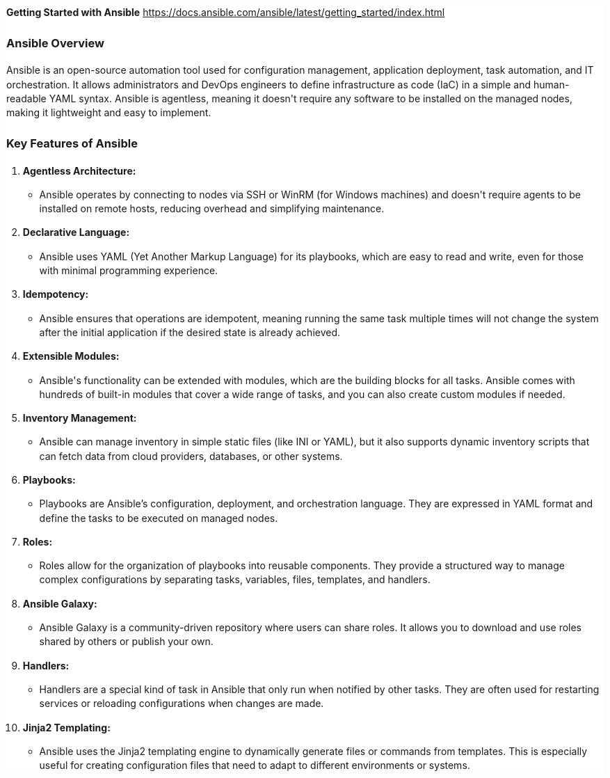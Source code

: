 **Getting Started with Ansible**
https://docs.ansible.com/ansible/latest/getting_started/index.html

### Ansible Overview

Ansible is an open-source automation tool used for configuration management, application deployment, task automation, and IT orchestration. It allows administrators and DevOps engineers to define infrastructure as code (IaC) in a simple and human-readable YAML syntax. Ansible is agentless, meaning it doesn't require any software to be installed on the managed nodes, making it lightweight and easy to implement.

### Key Features of Ansible

1. **Agentless Architecture:**
   - Ansible operates by connecting to nodes via SSH or WinRM (for Windows machines) and doesn't require agents to be installed on remote hosts, reducing overhead and simplifying maintenance.

2. **Declarative Language:**
   - Ansible uses YAML (Yet Another Markup Language) for its playbooks, which are easy to read and write, even for those with minimal programming experience.

3. **Idempotency:**
   - Ansible ensures that operations are idempotent, meaning running the same task multiple times will not change the system after the initial application if the desired state is already achieved.

4. **Extensible Modules:**
   - Ansible's functionality can be extended with modules, which are the building blocks for all tasks. Ansible comes with hundreds of built-in modules that cover a wide range of tasks, and you can also create custom modules if needed.

5. **Inventory Management:**
   - Ansible can manage inventory in simple static files (like INI or YAML), but it also supports dynamic inventory scripts that can fetch data from cloud providers, databases, or other systems.

6. **Playbooks:**
   - Playbooks are Ansible’s configuration, deployment, and orchestration language. They are expressed in YAML format and define the tasks to be executed on managed nodes.

7. **Roles:**
   - Roles allow for the organization of playbooks into reusable components. They provide a structured way to manage complex configurations by separating tasks, variables, files, templates, and handlers.

8. **Ansible Galaxy:**
   - Ansible Galaxy is a community-driven repository where users can share roles. It allows you to download and use roles shared by others or publish your own.

9. **Handlers:**
   - Handlers are a special kind of task in Ansible that only run when notified by other tasks. They are often used for restarting services or reloading configurations when changes are made.

10. **Jinja2 Templating:**
    - Ansible uses the Jinja2 templating engine to dynamically generate files or commands from templates. This is especially useful for creating configuration files that need to adapt to different environments or systems.
